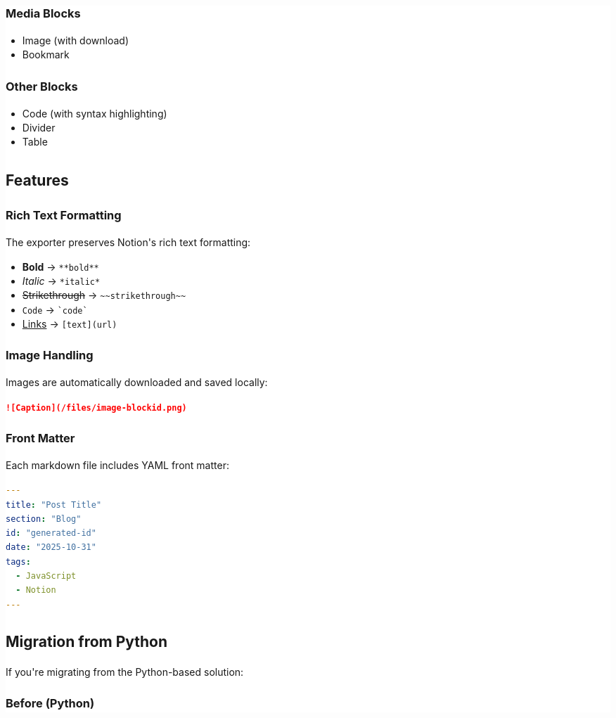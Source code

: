 ### Media Blocks

- Image (with download)
- Bookmark

### Other Blocks

- Code (with syntax highlighting)
- Divider
- Table

## Features

### Rich Text Formatting

The exporter preserves Notion's rich text formatting:

- **Bold** → `**bold**`
- _Italic_ → `*italic*`
- ~~Strikethrough~~ → `~~strikethrough~~`
- `Code` → `` `code` ``
- [Links](url) → `[text](url)`

### Image Handling

Images are automatically downloaded and saved locally:

```markdown
![Caption](/files/image-blockid.png)
```

### Front Matter

Each markdown file includes YAML front matter:

```yaml
---
title: "Post Title"
section: "Blog"
id: "generated-id"
date: "2025-10-31"
tags:
  - JavaScript
  - Notion
---
```

## Migration from Python

If you're migrating from the Python-based solution:

### Before (Python)
